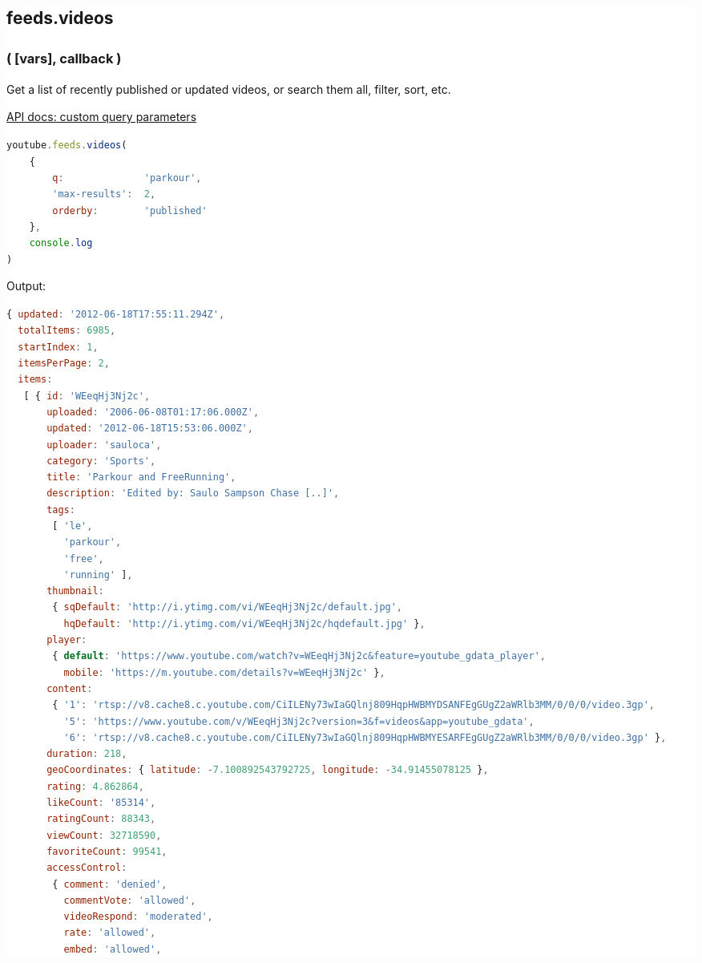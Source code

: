 
feeds.videos
------------
### ( [vars], callback )

Get a list of recently published or updated videos, or search them all, filter, sort, etc.

[API docs: custom query parameters](https://developers.google.com/youtube/2.0/developers_guide_protocol_api_query_parameters#Custom_parameters)

```js
youtube.feeds.videos(
	{
		q:              'parkour',
		'max-results':	2,
		orderby:        'published'
	},
	console.log
)
```

Output:

```js
{ updated: '2012-06-18T17:55:11.294Z',
  totalItems: 6985,
  startIndex: 1,
  itemsPerPage: 2,
  items: 
   [ { id: 'WEeqHj3Nj2c',
       uploaded: '2006-06-08T01:17:06.000Z',
       updated: '2012-06-18T15:53:06.000Z',
       uploader: 'sauloca',
       category: 'Sports',
       title: 'Parkour and FreeRunning',
       description: 'Edited by: Saulo Sampson Chase [..]',
       tags: 
        [ 'le',
          'parkour',
          'free',
          'running' ],
       thumbnail: 
        { sqDefault: 'http://i.ytimg.com/vi/WEeqHj3Nj2c/default.jpg',
          hqDefault: 'http://i.ytimg.com/vi/WEeqHj3Nj2c/hqdefault.jpg' },
       player: 
        { default: 'https://www.youtube.com/watch?v=WEeqHj3Nj2c&feature=youtube_gdata_player',
          mobile: 'https://m.youtube.com/details?v=WEeqHj3Nj2c' },
       content: 
        { '1': 'rtsp://v8.cache8.c.youtube.com/CiILENy73wIaGQlnj809HqpHWBMYDSANFEgGUgZ2aWRlb3MM/0/0/0/video.3gp',
          '5': 'https://www.youtube.com/v/WEeqHj3Nj2c?version=3&f=videos&app=youtube_gdata',
          '6': 'rtsp://v8.cache8.c.youtube.com/CiILENy73wIaGQlnj809HqpHWBMYESARFEgGUgZ2aWRlb3MM/0/0/0/video.3gp' },
       duration: 218,
       geoCoordinates: { latitude: -7.100892543792725, longitude: -34.91455078125 },
       rating: 4.862864,
       likeCount: '85314',
       ratingCount: 88343,
       viewCount: 32718590,
       favoriteCount: 99541,
       accessControl: 
        { comment: 'denied',
          commentVote: 'allowed',
          videoRespond: 'moderated',
          rate: 'allowed',
          embed: 'allowed',
```